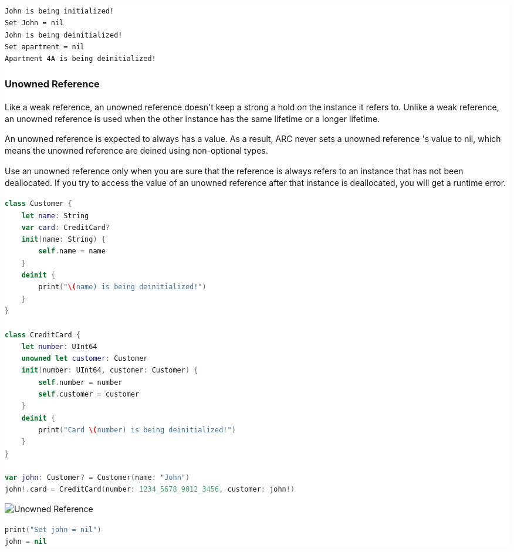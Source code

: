 ```shell
John is being initialized!
Set John = nil
John is being deinitialized!
Set apartment = nil
Apartment 4A is being deinitialized!
```

### Unowned Reference

Like a weak reference, an unowned reference doesn't keep a strong a hold on the instance it refers to. Unlike a weak reference, an unowned reference is used when the other instance has the same lifetime or a longer lifetime.

An unowned reference is expected to always has a value. As a result, ARC never sets a unowned reference 's value to nil, which means the unowned reference are deined using non-optional types.

Use an unowned reference only when you are sure that the reference is always refers to an instance that has not been deallocated. If you try to access the value of an unowned reference after that instance is deallocated, you will get a runtime error.

```swift
class Customer {
    let name: String
    var card: CreditCard?
    init(name: String) {
        self.name = name
    }
    deinit {
        print("\(name) is being deinitialized!")
    }
}

class CreditCard {
    let number: UInt64
    unowned let customer: Customer
    init(number: UInt64, customer: Customer) {
        self.number = number
        self.customer = customer
    }
    deinit {
        print("Card \(number) is being deinitialized!")
    }
}

var john: Customer? = Customer(name: "John")
john!.card = CreditCard(number: 1234_5678_9012_3456, customer: john!)
```

![Unowned Reference](./pictures/UnownedReference1.png)

```swift
print("Set john = nil")
john = nil
```
